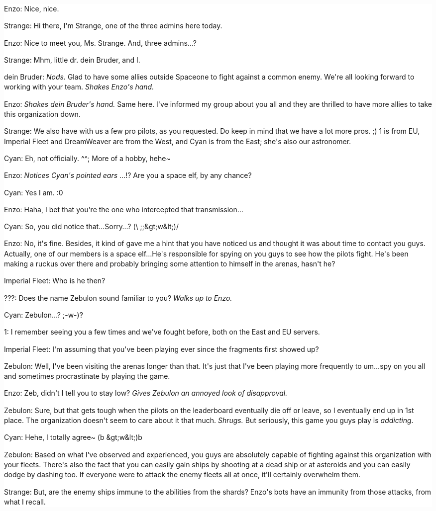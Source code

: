 Enzo: Nice, nice.

Strange: Hi there, I'm Strange, one of the three admins here today.

Enzo: Nice to meet you, Ms. Strange. And, three admins…?

Strange: Mhm, little dr. dein Bruder, and I.

dein Bruder: *Nods.* Glad to have some allies outside Spaceone to fight against a common enemy. We're all looking forward to working with your team. *Shakes Enzo's hand.*

Enzo: *Shakes dein Bruder's hand.* Same here. I've informed my group about you all and they are thrilled to have more allies to take this organization down.

Strange: We also have with us a few pro pilots, as you requested. Do keep in mind that we have a lot more pros. ;) 1 is from EU, Imperial Fleet and DreamWeaver are from the West, and Cyan is from the East; she's also our astronomer.

Cyan: Eh, not officially. ^^; More of a hobby, hehe~

Enzo: *Notices Cyan's pointed ears* …!? Are you a space elf, by any chance?

Cyan: Yes I am. :0

Enzo: Haha, I bet that you're the one who intercepted that transmission…

Cyan: So, you did notice that...Sorry…? (\ ;;\&gt;w\&lt;)/

Enzo: No, it's fine. Besides, it kind of gave me a hint that you have noticed us and thought it was about time to contact you guys. Actually, one of our members is a space elf…He's responsible for spying on you guys to see how the pilots fight. He's been making a ruckus over there and probably bringing some attention to himself in the arenas, hasn't he?

Imperial Fleet: Who is he then?

???: Does the name Zebulon sound familiar to you? *Walks up to Enzo.*

Cyan: Zebulon…? ;-w-)?

1: I remember seeing you a few times and we've fought before, both on the East and EU servers.

Imperial Fleet: I'm assuming that you've been playing ever since the fragments first showed up?

Zebulon: Well, I've been visiting the arenas longer than that. It's just that I've been playing more frequently to um...spy on you all and sometimes procrastinate by playing the game.

Enzo: Zeb, didn't I tell you to stay low? *Gives Zebulon an annoyed look of disapproval.*

Zebulon: Sure, but that gets tough when the pilots on the leaderboard eventually die off or leave, so I eventually end up in 1st place. The organization doesn't seem to care about it that much. *Shrugs.* But seriously, this game you guys play is _addicting_.

Cyan: Hehe, I totally agree~ (b \&gt;w\&lt;)b

Zebulon: Based on what I've observed and experienced, you guys are absolutely capable of fighting against this organization with your fleets. There's also the fact that you can easily gain ships by shooting at a dead ship or at asteroids and you can easily dodge by dashing too. If everyone were to attack the enemy fleets all at once, it'll certainly overwhelm them.

Strange: But, are the enemy ships immune to the abilities from the shards? Enzo's bots have an immunity from those attacks, from what I recall.
